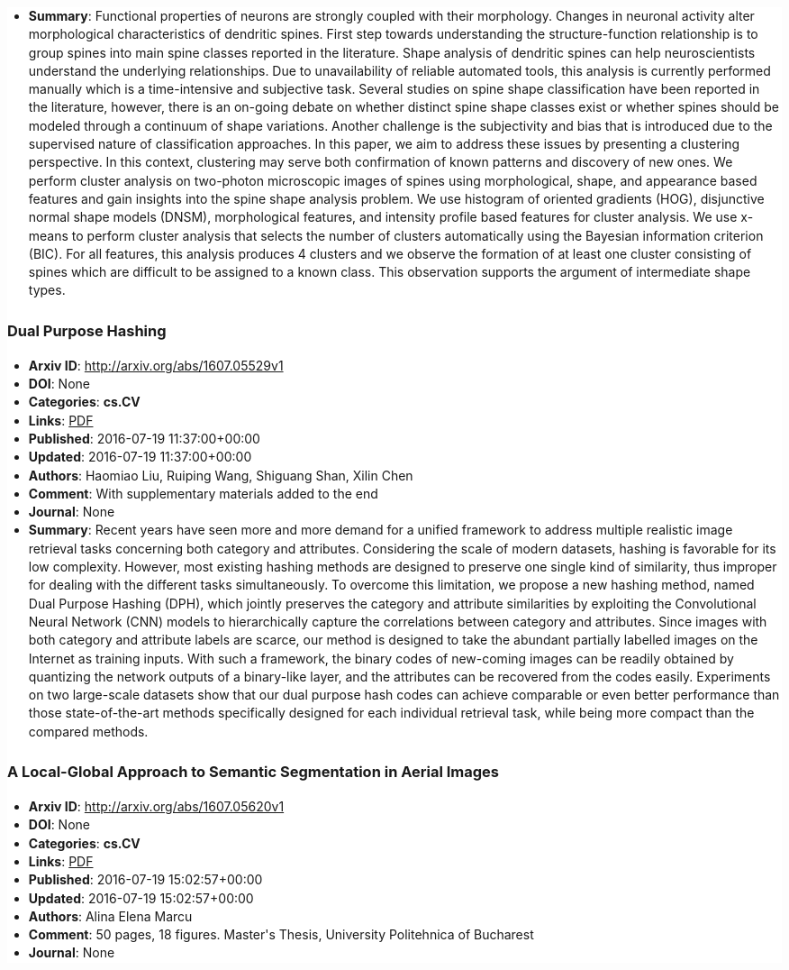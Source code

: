 - **Summary**: Functional properties of neurons are strongly coupled with their morphology. Changes in neuronal activity alter morphological characteristics of dendritic spines. First step towards understanding the structure-function relationship is to group spines into main spine classes reported in the literature. Shape analysis of dendritic spines can help neuroscientists understand the underlying relationships. Due to unavailability of reliable automated tools, this analysis is currently performed manually which is a time-intensive and subjective task. Several studies on spine shape classification have been reported in the literature, however, there is an on-going debate on whether distinct spine shape classes exist or whether spines should be modeled through a continuum of shape variations. Another challenge is the subjectivity and bias that is introduced due to the supervised nature of classification approaches. In this paper, we aim to address these issues by presenting a clustering perspective. In this context, clustering may serve both confirmation of known patterns and discovery of new ones. We perform cluster analysis on two-photon microscopic images of spines using morphological, shape, and appearance based features and gain insights into the spine shape analysis problem. We use histogram of oriented gradients (HOG), disjunctive normal shape models (DNSM), morphological features, and intensity profile based features for cluster analysis. We use x-means to perform cluster analysis that selects the number of clusters automatically using the Bayesian information criterion (BIC). For all features, this analysis produces 4 clusters and we observe the formation of at least one cluster consisting of spines which are difficult to be assigned to a known class. This observation supports the argument of intermediate shape types.



### Dual Purpose Hashing
- **Arxiv ID**: http://arxiv.org/abs/1607.05529v1
- **DOI**: None
- **Categories**: **cs.CV**
- **Links**: [PDF](http://arxiv.org/pdf/1607.05529v1)
- **Published**: 2016-07-19 11:37:00+00:00
- **Updated**: 2016-07-19 11:37:00+00:00
- **Authors**: Haomiao Liu, Ruiping Wang, Shiguang Shan, Xilin Chen
- **Comment**: With supplementary materials added to the end
- **Journal**: None
- **Summary**: Recent years have seen more and more demand for a unified framework to address multiple realistic image retrieval tasks concerning both category and attributes. Considering the scale of modern datasets, hashing is favorable for its low complexity. However, most existing hashing methods are designed to preserve one single kind of similarity, thus improper for dealing with the different tasks simultaneously. To overcome this limitation, we propose a new hashing method, named Dual Purpose Hashing (DPH), which jointly preserves the category and attribute similarities by exploiting the Convolutional Neural Network (CNN) models to hierarchically capture the correlations between category and attributes. Since images with both category and attribute labels are scarce, our method is designed to take the abundant partially labelled images on the Internet as training inputs. With such a framework, the binary codes of new-coming images can be readily obtained by quantizing the network outputs of a binary-like layer, and the attributes can be recovered from the codes easily. Experiments on two large-scale datasets show that our dual purpose hash codes can achieve comparable or even better performance than those state-of-the-art methods specifically designed for each individual retrieval task, while being more compact than the compared methods.



### A Local-Global Approach to Semantic Segmentation in Aerial Images
- **Arxiv ID**: http://arxiv.org/abs/1607.05620v1
- **DOI**: None
- **Categories**: **cs.CV**
- **Links**: [PDF](http://arxiv.org/pdf/1607.05620v1)
- **Published**: 2016-07-19 15:02:57+00:00
- **Updated**: 2016-07-19 15:02:57+00:00
- **Authors**: Alina Elena Marcu
- **Comment**: 50 pages, 18 figures. Master's Thesis, University Politehnica of
  Bucharest
- **Journal**: None